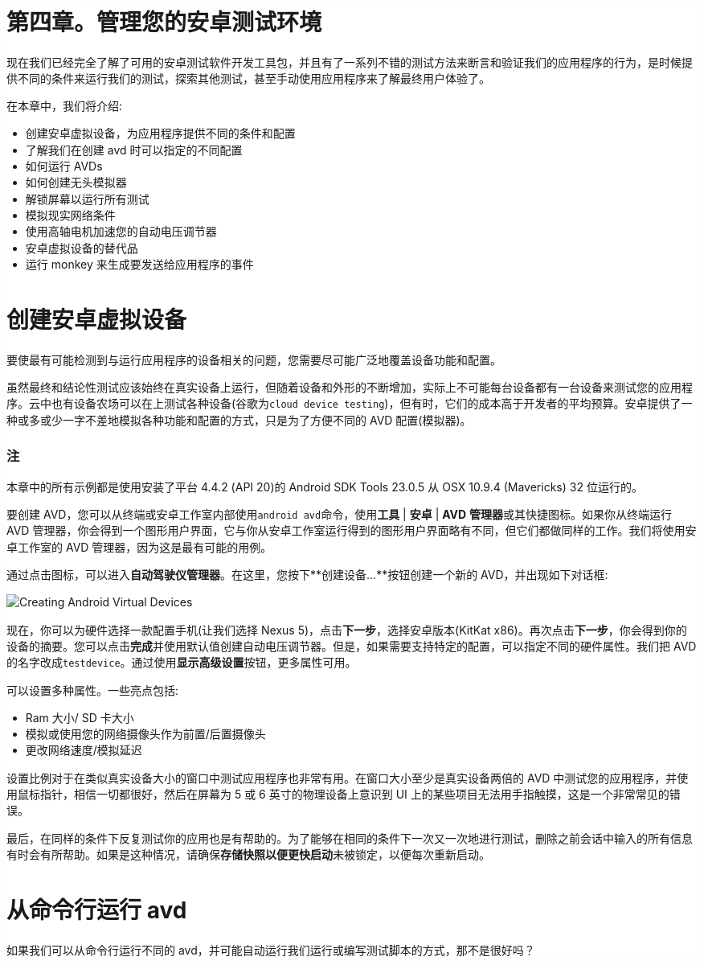 # 第四章。管理您的安卓测试环境

现在我们已经完全了解了可用的安卓测试软件开发工具包，并且有了一系列不错的测试方法来断言和验证我们的应用程序的行为，是时候提供不同的条件来运行我们的测试，探索其他测试，甚至手动使用应用程序来了解最终用户体验了。

在本章中，我们将介绍:

*   创建安卓虚拟设备，为应用程序提供不同的条件和配置
*   了解我们在创建 avd 时可以指定的不同配置
*   如何运行 AVDs
*   如何创建无头模拟器
*   解锁屏幕以运行所有测试
*   模拟现实网络条件
*   使用高轴电机加速您的自动电压调节器
*   安卓虚拟设备的替代品
*   运行 monkey 来生成要发送给应用程序的事件

# 创建安卓虚拟设备

要使最有可能检测到与运行应用程序的设备相关的问题，您需要尽可能广泛地覆盖设备功能和配置。

虽然最终和结论性测试应该始终在真实设备上运行，但随着设备和外形的不断增加，实际上不可能每台设备都有一台设备来测试您的应用程序。云中也有设备农场可以在上测试各种设备(谷歌为`cloud device testing`)，但有时，它们的成本高于开发者的平均预算。安卓提供了一种或多或少一字不差地模拟各种功能和配置的方式，只是为了方便不同的 AVD 配置(模拟器)。

### 注

本章中的所有示例都是使用安装了平台 4.4.2 (API 20)的 Android SDK Tools 23.0.5 从 OSX 10.9.4 (Mavericks) 32 位运行的。

要创建 AVD，您可以从终端或安卓工作室内部使用`android avd`命令，使用**工具** | **安卓** | **AVD** **管理器**或其快捷图标。如果你从终端运行 AVD 管理器，你会得到一个图形用户界面，它与你从安卓工作室运行得到的图形用户界面略有不同，但它们都做同样的工作。我们将使用安卓工作室的 AVD 管理器，因为这是最有可能的用例。

通过点击图标，可以进入**自动驾驶仪管理器**。在这里，您按下**创建设备...**按钮创建一个新的 AVD，并出现如下对话框:

![Creating Android Virtual Devices](../images/00014.jpeg)

现在，你可以为硬件选择一款配置手机(让我们选择 Nexus 5)，点击**下一步**，选择安卓版本(KitKat x86)。再次点击**下一步**，你会得到你的设备的摘要。您可以点击**完成**并使用默认值创建自动电压调节器。但是，如果需要支持特定的配置，可以指定不同的硬件属性。我们把 AVD 的名字改成`testdevice`。通过使用**显示高级设置**按钮，更多属性可用。

可以设置多种属性。一些亮点包括:

*   Ram 大小/ SD 卡大小
*   模拟或使用您的网络摄像头作为前置/后置摄像头
*   更改网络速度/模拟延迟

设置比例对于在类似真实设备大小的窗口中测试应用程序也非常有用。在窗口大小至少是真实设备两倍的 AVD 中测试您的应用程序，并使用鼠标指针，相信一切都很好，然后在屏幕为 5 或 6 英寸的物理设备上意识到 UI 上的某些项目无法用手指触摸，这是一个非常常见的错误。

最后，在同样的条件下反复测试你的应用也是有帮助的。为了能够在相同的条件下一次又一次地进行测试，删除之前会话中输入的所有信息有时会有所帮助。如果是这种情况，请确保**存储快照以便更快启动**未被锁定，以便每次重新启动。

# 从命令行运行 avd

如果我们可以从命令行运行不同的 avd，并可能自动运行我们运行或编写测试脚本的方式，那不是很好吗？
